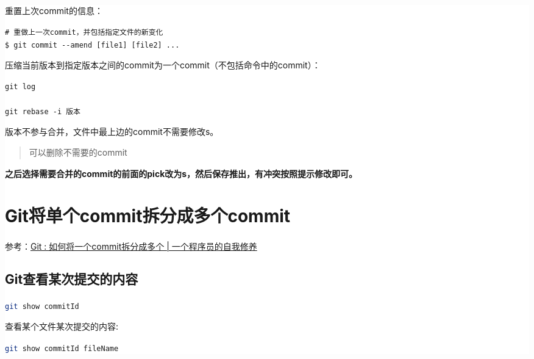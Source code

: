 
重置上次commit的信息：

```Git
# 重做上一次commit，并包括指定文件的新变化
$ git commit --amend [file1] [file2] ...
```


压缩当前版本到指定版本之间的commit为一个commit（不包括命令中的commit）：

```Git
git log

git rebase -i 版本
```

版本不参与合并，文件中最上边的commit不需要修改s。

> 可以删除不需要的commit

**之后选择需要合并的commit的前面的pick改为s，然后保存推出，有冲突按照提示修改即可。** 



# Git将单个commit拆分成多个commit





参考：[Git : 如何将一个commit拆分成多个 | 一个程序员的自我修养](https://codemelody.wordpress.com/2012/12/04/git-%E5%A6%82%E4%BD%95%E5%B0%86%E4%B8%80%E4%B8%AAcommit%E6%8B%86%E5%88%86%E6%88%90%E5%A4%9A%E4%B8%AA/)











## Git查看某次提交的内容

```bash
git show commitId
```

查看某个文件某次提交的内容:

```bash
git show commitId fileName
```














